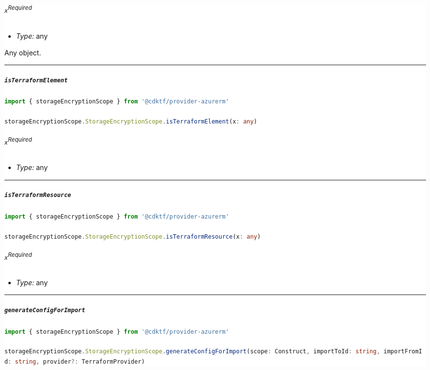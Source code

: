 ###### `x`<sup>Required</sup> <a name="x" id="@cdktf/provider-azurerm.storageEncryptionScope.StorageEncryptionScope.isConstruct.parameter.x"></a>

- *Type:* any

Any object.

---

##### `isTerraformElement` <a name="isTerraformElement" id="@cdktf/provider-azurerm.storageEncryptionScope.StorageEncryptionScope.isTerraformElement"></a>

```typescript
import { storageEncryptionScope } from '@cdktf/provider-azurerm'

storageEncryptionScope.StorageEncryptionScope.isTerraformElement(x: any)
```

###### `x`<sup>Required</sup> <a name="x" id="@cdktf/provider-azurerm.storageEncryptionScope.StorageEncryptionScope.isTerraformElement.parameter.x"></a>

- *Type:* any

---

##### `isTerraformResource` <a name="isTerraformResource" id="@cdktf/provider-azurerm.storageEncryptionScope.StorageEncryptionScope.isTerraformResource"></a>

```typescript
import { storageEncryptionScope } from '@cdktf/provider-azurerm'

storageEncryptionScope.StorageEncryptionScope.isTerraformResource(x: any)
```

###### `x`<sup>Required</sup> <a name="x" id="@cdktf/provider-azurerm.storageEncryptionScope.StorageEncryptionScope.isTerraformResource.parameter.x"></a>

- *Type:* any

---

##### `generateConfigForImport` <a name="generateConfigForImport" id="@cdktf/provider-azurerm.storageEncryptionScope.StorageEncryptionScope.generateConfigForImport"></a>

```typescript
import { storageEncryptionScope } from '@cdktf/provider-azurerm'

storageEncryptionScope.StorageEncryptionScope.generateConfigForImport(scope: Construct, importToId: string, importFromId: string, provider?: TerraformProvider)
```
